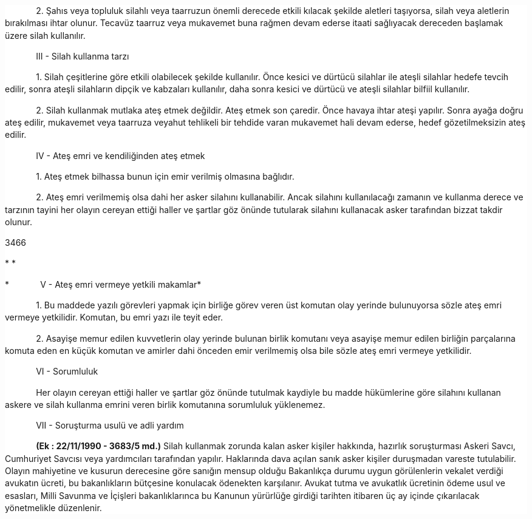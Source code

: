              2. Şahıs veya topluluk silahlı veya taarruzun önemli
derecede etkili kılacak şekilde aletleri taşıyorsa, silah veya aletlerin
bırakılması ihtar olunur. Tecavüz taarruz veya mukavemet buna rağmen
devam ederse itaati sağlıyacak dereceden başlamak üzere silah
kullanılır.

             III - Silah kullanma tarzı

             1. Silah çeşitlerine göre etkili olabilecek şekilde
kullanılır. Önce kesici ve dürtücü silahlar ile ateşli silahlar hedefe
tevcih edilir, sonra ateşli silahların dipçik ve kabzaları kullanılır,
daha sonra kesici ve dürtücü ve ateşli silahlar bilfiil kullanılır.

             2. Silah kullanmak mutlaka ateş etmek değildir. Ateş etmek
son çaredir. Önce havaya ihtar ateşi yapılır. Sonra ayağa doğru ateş
edilir, mukavemet veya taarruza veyahut tehlikeli bir tehdide varan
mukavemet hali devam ederse, hedef gözetilmeksizin ateş edilir.

             IV - Ateş emri ve kendiliğinden ateş etmek

             1. Ateş etmek bilhassa bunun için emir verilmiş olmasına
bağlıdır.

             2. Ateş emri verilmemiş olsa dahi her asker silahını
kullanabilir. Ancak silahını kullanılacağı zamanın ve kullanma derece ve
tarzının tayini her olayın cereyan ettiği haller ve şartlar göz önünde
tutularak silahını kullanacak asker tarafından bizzat takdir olunur.

3466

* *

*             V - Ateş emri vermeye yetkili makamlar*

             1. Bu maddede yazılı görevleri yapmak için birliğe görev
veren üst komutan olay yerinde bulunuyorsa sözle ateş emri vermeye
yetkilidir. Komutan, bu emri yazı ile teyit eder.

             2. Asayişe memur edilen kuvvetlerin olay yerinde bulunan
birlik komutanı veya asayişe memur edilen birliğin parçalarına komuta
eden en küçük komutan ve amirler dahi önceden emir verilmemiş olsa bile
sözle ateş emri vermeye yetkilidir.

             VI - Sorumluluk

             Her olayın cereyan ettiği haller ve şartlar göz önünde
tutulmak kaydiyle bu madde hükümlerine göre silahını kullanan askere ve
silah kullanma emrini veren birlik komutanına sorumluluk yüklenemez.

             VII - Soruşturma usulü ve adli yardım

             **(Ek : 22/11/1990 - 3683/5 md.)** Silah kullanmak zorunda
kalan asker kişiler hakkında, hazırlık soruşturması Askeri Savcı,
Cumhuriyet Savcısı veya yardımcıları tarafından yapılır. Haklarında dava
açılan sanık asker kişiler duruşmadan vareste tutulabilir. Olayın
mahiyetine ve kusurun derecesine göre sanığın mensup olduğu Bakanlıkça
durumu uygun görülenlerin vekalet verdiği avukatın ücreti, bu
bakanlıkların bütçesine konulacak ödenekten karşılanır. Avukat tutma ve
avukatlık ücretinin ödeme usul ve esasları, Milli Savunma ve İçişleri
bakanlıklarınca bu Kanunun yürürlüğe girdiği tarihten itibaren üç ay
içinde çıkarılacak yönetmelikle düzenlenir.
